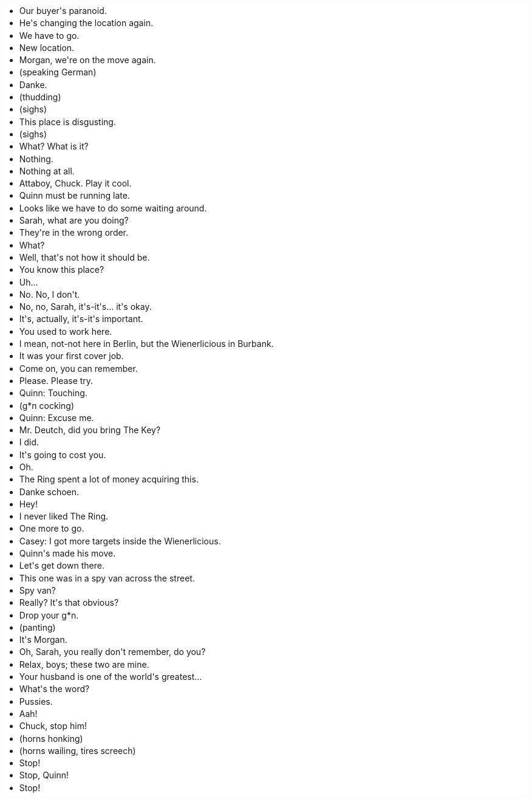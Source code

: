 - Our buyer's paranoid.
- He's changing the location again.
- We have to go.
- New location.
- Morgan, we're on the move again.
- (speaking German)
- Danke.
- (thudding)
- (sighs)
- This place is disgusting.
- (sighs)
- What? What is it?
- Nothing.
- Nothing at all.
- Attaboy, Chuck. Play it cool.
- Quinn must be running late.
- Looks like we have to do some waiting around.
- Sarah, what are you doing?
- They're in the wrong order.
- What?
- Well, that's not how it should be.
- You know this place?
- Uh...
- No. No, I don't.
- No, no, Sarah, it's-it's... it's okay.
- It's, actually, it's-it's important.
- You used to work here.
- I mean, not-not here in Berlin, but the Wienerlicious in Burbank.
- It was your first cover job.
- Come on, you can remember.
- Please. Please try.
- Quinn: Touching.
- (g\*n cocking)
- Quinn: Excuse me.
- Mr. Deutch, did you bring The Key?
- I did.
- It's going to cost you.
- Oh.
- The Ring spent a lot of money acquiring this.
- Danke schoen.
- Hey!
- I never liked The Ring.
- One more to go.
- Casey: I got more targets inside the Wienerlicious.
- Quinn's made his move.
- Let's get down there.
- This one was in a spy van across the street.
- Spy van?
- Really? It's that obvious?
- Drop your g\*n.
- (panting)
- It's Morgan.
- Oh, Sarah, you really don't remember, do you?
- Relax, boys; these two are mine.
- Your husband is one of the world's greatest...
- What's the word?
- Pussies.
- Aah!
- Chuck, stop him!
- (horns honking)
- (horns wailing, tires screech)
- Stop!
- Stop, Quinn!
- Stop!